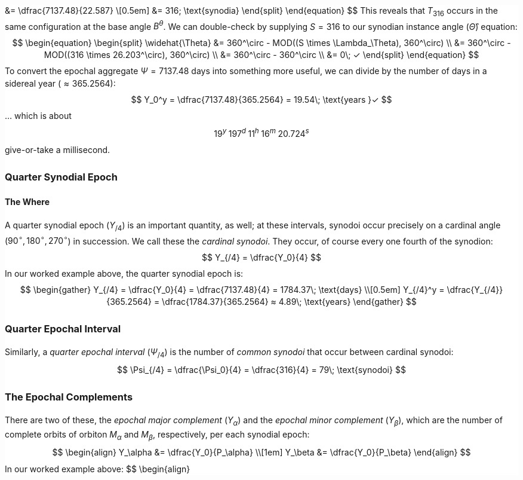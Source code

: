 &= \dfrac{7137.48}{22.587} \\[0.5em]
&= 316\; \text{synodia}
\end{split}
\end{equation}
$$
This reveals that $T_{316}$ occurs in the same configuration at the base angle $B^\theta$.  We can double-check by supplying $S=316$ to our synodian instance angle ($\widehat{\Theta}$) equation:
$$
\begin{equation}
\begin{split}
\widehat{\Theta} &= 360^\circ - MOD((S \times \Lambda_\Theta), 360^\circ) \\
&= 360^\circ - MOD((316 \times 26.203^\circ), 360^\circ) \\
&= 360^\circ - 360^\circ \\
&= 0\; ✓
\end{split}
\end{equation}
$$
To convert the epochal aggregate $\Psi = 7137.48$ days into something more useful, we can divide by the number of days in a sidereal year ($≈ 365.2564$):
$$
Y_0^y = \dfrac{7137.48}{365.2564} = 19.54\; \text{years }✓
$$
… which is about
$$
19^y\;197^d\;11^h\;16^m\;20.724^s
$$
give-or-take a millisecond.
### Quarter Synodial Epoch
#### The Where
A quarter synodial epoch ($Y_{/4}$) is an important quantity, as well; at these intervals, synodoi occur precisely on a cardinal angle ($90^\circ, 180^\circ, 270^\circ$) in succession.  We call these the _cardinal synodoi_.  They occur, of course every one fourth of the synodion:
$$
Y_{/4} = \dfrac{Y_0}{4}
$$
In our worked example above, the quarter synodial epoch is:
$$
\begin{gather}
Y_{/4} = \dfrac{Y_0}{4} = \dfrac{7137.48}{4} = 1784.37\; \text{days} \\[0.5em]
Y_{/4}^y = \dfrac{Y_{/4}}{365.2564} = \dfrac{1784.37}{365.2564} ≈ 4.89\; \text{years}
\end{gather}
$$
### Quarter Epochal Interval
Similarly, a _quarter epochal interval_ ($\Psi_{/4}$) is the number of _common synodoi_ that occur between cardinal synodoi:
$$
\Psi_{/4} = \dfrac{\Psi_0}{4} = \dfrac{316}{4} = 79\; \text{synodoi}
$$
### The Epochal Complements
There are two of these, the _epochal major complement_ ($Y_\alpha$) and the _epochal minor complement_ ($Y_\beta$), which are the number of complete orbits of orbiton $M_\alpha$ and $M_\beta$, respectively, per each synodial epoch:
$$
\begin{align}
Y_\alpha &= \dfrac{Y_0}{P_\alpha} \\[1em]
Y_\beta &= \dfrac{Y_0}{P_\beta}
\end{align}
$$
In our worked example above:
$$
\begin{align}

[^1]: While the notation ²/₁ is notationally equivalent to 2 : 1, we use the colon format exclusively.
[^2]: literally, "having a common measure"; the orbit of one can't be expressed by a whole number or rational fraction of the other's.